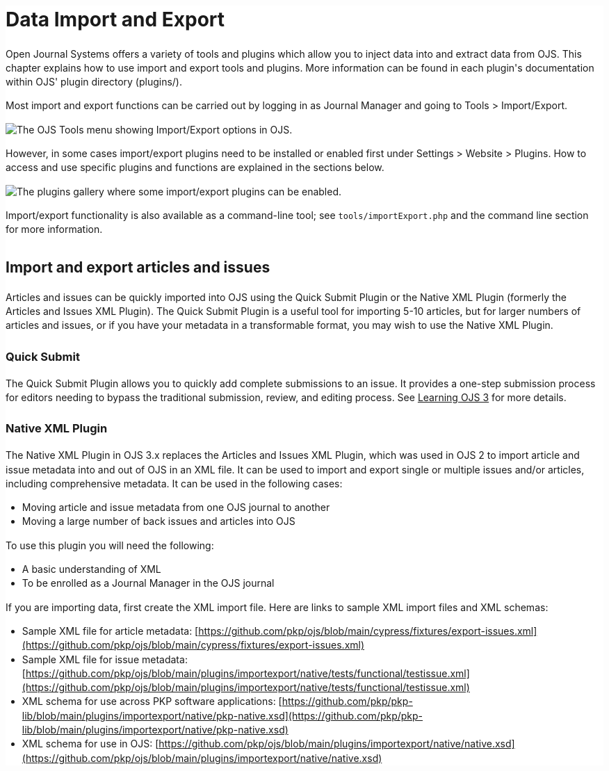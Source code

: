 # Data Import and Export

Open Journal Systems offers a variety of tools and plugins which allow you to inject data into and extract data from OJS. This chapter explains how to use import and export tools and plugins. More information can be found in each plugin's documentation within OJS' plugin directory \(plugins/\).

Most import and export functions can be carried out by logging in as Journal Manager and going to Tools > Import/Export.

![The OJS Tools menu showing Import/Export options in OJS.](./assets/import-export.png)

However, in some cases import/export plugins need to be installed or enabled first under Settings > Website > Plugins. How to access and use specific plugins and functions are explained in the sections below.

![The plugins gallery where some import/export plugins can be enabled.](./assets/plugins.png)

Import/export functionality is also available as a command-line tool; see `tools/importExport.php` and the command line section for more information.

## Import and export articles and issues

Articles and issues can be quickly imported into OJS using the Quick Submit Plugin or the Native XML Plugin \(formerly the Articles and Issues XML Plugin\). The Quick Submit Plugin is a useful tool for importing 5-10 articles, but for larger numbers of articles and issues, or if you have your metadata in a transformable format, you may wish to use the Native XML Plugin.

### Quick Submit

The Quick Submit Plugin allows you to quickly add complete submissions to an issue. It provides a one-step submission process for editors needing to bypass the traditional submission, review, and editing process. See [Learning OJS 3](https://docs.pkp.sfu.ca/learning-ojs/en/tools) for more details.

### Native XML Plugin

The Native XML Plugin in OJS 3.x replaces the Articles and Issues XML Plugin, which was used in OJS 2 to import article and issue metadata into and out of OJS in an XML file.  It can be used to import and export single or multiple issues and/or articles, including comprehensive metadata. It can be used in the following cases:

* Moving article and issue metadata from one OJS journal to another
* Moving a large number of back issues and articles into OJS

To use this plugin you will need the following:

* A basic understanding of XML
* To be enrolled as a Journal Manager in the OJS journal

If you are importing data, first create the XML import file.  Here are links to sample XML import files and XML schemas:

* Sample XML file for article metadata: [https://github.com/pkp/ojs/blob/main/cypress/fixtures/export-issues.xml](https://github.com/pkp/ojs/blob/main/cypress/fixtures/export-issues.xml)
* Sample XML file for issue metadata: [https://github.com/pkp/ojs/blob/main/plugins/importexport/native/tests/functional/testissue.xml](https://github.com/pkp/ojs/blob/main/plugins/importexport/native/tests/functional/testissue.xml)
* XML schema for use across PKP software applications: [https://github.com/pkp/pkp-lib/blob/main/plugins/importexport/native/pkp-native.xsd](https://github.com/pkp/pkp-lib/blob/main/plugins/importexport/native/pkp-native.xsd)
* XML schema for use in OJS: [https://github.com/pkp/ojs/blob/main/plugins/importexport/native/native.xsd](https://github.com/pkp/ojs/blob/main/plugins/importexport/native/native.xsd)
